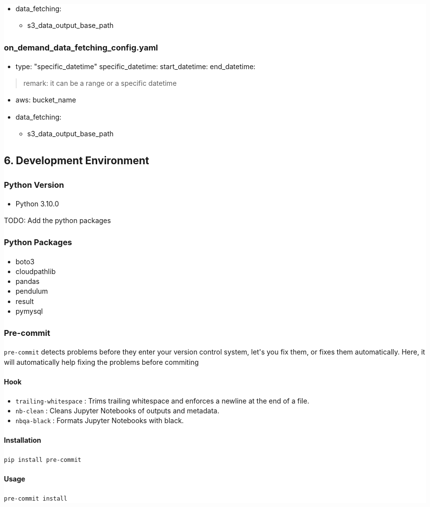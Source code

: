 - data_fetching:

  - s3_data_output_base_path

### on_demand_data_fetching_config.yaml

- type: "specific_datetime"
  specific_datetime:
  start_datetime:
  end_datetime:

> remark: it can be a range or a specific datetime

- aws: bucket_name

- data_fetching:

  - s3_data_output_base_path

## 6. Development Environment

### Python Version

- Python 3.10.0

TODO: Add the python packages

### Python Packages

- boto3
- cloudpathlib
- pandas
- pendulum
- result
- pymysql

### Pre-commit

`pre-commit` detects problems before they enter your version control system, let's you fix them, or fixes them automatically. Here, it will automatically help fixing the problems before commiting

#### Hook

- `trailing-whitespace` : Trims trailing whitespace and enforces a newline at the end of a file.
- `nb-clean` : Cleans Jupyter Notebooks of outputs and metadata.
- `nbqa-black` : Formats Jupyter Notebooks with black.

#### Installation

```bash
pip install pre-commit
```

#### Usage

```bash
pre-commit install
```
